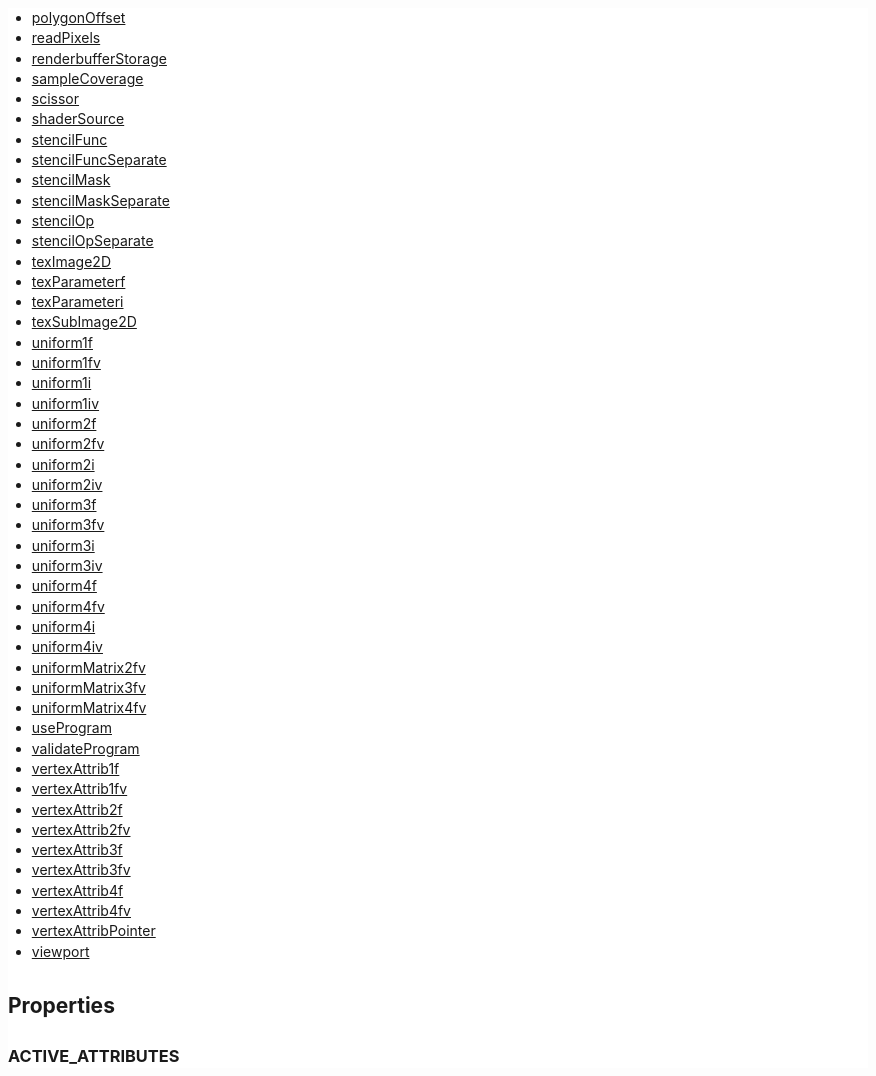 - [polygonOffset](input._internal_.WebGLRenderingContext.md#polygonoffset)
- [readPixels](input._internal_.WebGLRenderingContext.md#readpixels)
- [renderbufferStorage](input._internal_.WebGLRenderingContext.md#renderbufferstorage)
- [sampleCoverage](input._internal_.WebGLRenderingContext.md#samplecoverage)
- [scissor](input._internal_.WebGLRenderingContext.md#scissor)
- [shaderSource](input._internal_.WebGLRenderingContext.md#shadersource)
- [stencilFunc](input._internal_.WebGLRenderingContext.md#stencilfunc)
- [stencilFuncSeparate](input._internal_.WebGLRenderingContext.md#stencilfuncseparate)
- [stencilMask](input._internal_.WebGLRenderingContext.md#stencilmask)
- [stencilMaskSeparate](input._internal_.WebGLRenderingContext.md#stencilmaskseparate)
- [stencilOp](input._internal_.WebGLRenderingContext.md#stencilop)
- [stencilOpSeparate](input._internal_.WebGLRenderingContext.md#stencilopseparate)
- [texImage2D](input._internal_.WebGLRenderingContext.md#teximage2d)
- [texParameterf](input._internal_.WebGLRenderingContext.md#texparameterf)
- [texParameteri](input._internal_.WebGLRenderingContext.md#texparameteri)
- [texSubImage2D](input._internal_.WebGLRenderingContext.md#texsubimage2d)
- [uniform1f](input._internal_.WebGLRenderingContext.md#uniform1f)
- [uniform1fv](input._internal_.WebGLRenderingContext.md#uniform1fv)
- [uniform1i](input._internal_.WebGLRenderingContext.md#uniform1i)
- [uniform1iv](input._internal_.WebGLRenderingContext.md#uniform1iv)
- [uniform2f](input._internal_.WebGLRenderingContext.md#uniform2f)
- [uniform2fv](input._internal_.WebGLRenderingContext.md#uniform2fv)
- [uniform2i](input._internal_.WebGLRenderingContext.md#uniform2i)
- [uniform2iv](input._internal_.WebGLRenderingContext.md#uniform2iv)
- [uniform3f](input._internal_.WebGLRenderingContext.md#uniform3f)
- [uniform3fv](input._internal_.WebGLRenderingContext.md#uniform3fv)
- [uniform3i](input._internal_.WebGLRenderingContext.md#uniform3i)
- [uniform3iv](input._internal_.WebGLRenderingContext.md#uniform3iv)
- [uniform4f](input._internal_.WebGLRenderingContext.md#uniform4f)
- [uniform4fv](input._internal_.WebGLRenderingContext.md#uniform4fv)
- [uniform4i](input._internal_.WebGLRenderingContext.md#uniform4i)
- [uniform4iv](input._internal_.WebGLRenderingContext.md#uniform4iv)
- [uniformMatrix2fv](input._internal_.WebGLRenderingContext.md#uniformmatrix2fv)
- [uniformMatrix3fv](input._internal_.WebGLRenderingContext.md#uniformmatrix3fv)
- [uniformMatrix4fv](input._internal_.WebGLRenderingContext.md#uniformmatrix4fv)
- [useProgram](input._internal_.WebGLRenderingContext.md#useprogram)
- [validateProgram](input._internal_.WebGLRenderingContext.md#validateprogram)
- [vertexAttrib1f](input._internal_.WebGLRenderingContext.md#vertexattrib1f)
- [vertexAttrib1fv](input._internal_.WebGLRenderingContext.md#vertexattrib1fv)
- [vertexAttrib2f](input._internal_.WebGLRenderingContext.md#vertexattrib2f)
- [vertexAttrib2fv](input._internal_.WebGLRenderingContext.md#vertexattrib2fv)
- [vertexAttrib3f](input._internal_.WebGLRenderingContext.md#vertexattrib3f)
- [vertexAttrib3fv](input._internal_.WebGLRenderingContext.md#vertexattrib3fv)
- [vertexAttrib4f](input._internal_.WebGLRenderingContext.md#vertexattrib4f)
- [vertexAttrib4fv](input._internal_.WebGLRenderingContext.md#vertexattrib4fv)
- [vertexAttribPointer](input._internal_.WebGLRenderingContext.md#vertexattribpointer)
- [viewport](input._internal_.WebGLRenderingContext.md#viewport-1)

## Properties

### ACTIVE\_ATTRIBUTES

